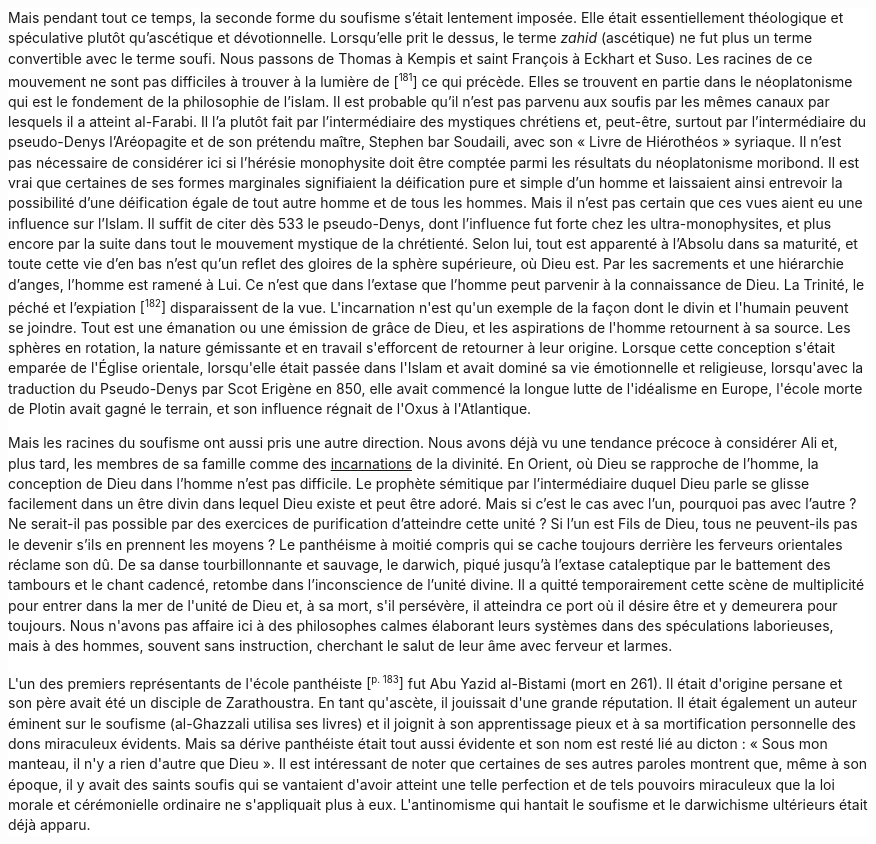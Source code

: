 Mais pendant tout ce temps, la seconde forme du soufisme s’était lentement imposée. Elle était essentiellement théologique et spéculative plutôt qu’ascétique et dévotionnelle. Lorsqu’elle prit le dessus, le terme _zahid_ (ascétique) ne fut plus un terme convertible avec le terme soufi. Nous passons de Thomas à Kempis et saint François à Eckhart et Suso. Les racines de ce mouvement ne sont pas difficiles à trouver à la lumière de <span id="p181">[<sup><small>181</small></sup>]</span> ce qui précède. Elles se trouvent en partie dans le néoplatonisme qui est le fondement de la philosophie de l’islam. Il est probable qu’il n’est pas parvenu aux soufis par les mêmes canaux par lesquels il a atteint al-Farabi. Il l’a plutôt fait par l’intermédiaire des mystiques chrétiens et, peut-être, surtout par l’intermédiaire du pseudo-Denys l’Aréopagite et de son prétendu maître, Stephen bar Soudaili, avec son « Livre de Hiérothéos » syriaque. Il n’est pas nécessaire de considérer ici si l’hérésie monophysite doit être comptée parmi les résultats du néoplatonisme moribond. Il est vrai que certaines de ses formes marginales signifiaient la déification pure et simple d’un homme et laissaient ainsi entrevoir la possibilité d’une déification égale de tout autre homme et de tous les hommes. Mais il n’est pas certain que ces vues aient eu une influence sur l’Islam. Il suffit de citer dès 533 le pseudo-Denys, dont l’influence fut forte chez les ultra-monophysites, et plus encore par la suite dans tout le mouvement mystique de la chrétienté. Selon lui, tout est apparenté à l’Absolu dans sa maturité, et toute cette vie d’en bas n’est qu’un reflet des gloires de la sphère supérieure, où Dieu est. Par les sacrements et une hiérarchie d’anges, l’homme est ramené à Lui. Ce n’est que dans l’extase que l’homme peut parvenir à la connaissance de Dieu. La Trinité, le péché et l’expiation <span id="p182">[<sup><small>182</small></sup>]</span> disparaissent de la vue. L'incarnation n'est qu'un exemple de la façon dont le divin et l'humain peuvent se joindre. Tout est une émanation ou une émission de grâce de Dieu, et les aspirations de l'homme retournent à sa source. Les sphères en rotation, la nature gémissante et en travail s'efforcent de retourner à leur origine. Lorsque cette conception s'était emparée de l'Église orientale, lorsqu'elle était passée dans l'Islam et avait dominé sa vie émotionnelle et religieuse, lorsqu'avec la traduction du Pseudo-Denys par Scot Erigène en 850, elle avait commencé la longue lutte de l'idéalisme en Europe, l'école morte de Plotin avait gagné le terrain, et son influence régnait de l'Oxus à l'Atlantique.

Mais les racines du soufisme ont aussi pris une autre direction. Nous avons déjà vu une tendance précoce à considérer Ali et, plus tard, les membres de sa famille comme des [incarnations](./errata.htm#3) de la divinité. En Orient, où Dieu se rapproche de l’homme, la conception de Dieu dans l’homme n’est pas difficile. Le prophète sémitique par l’intermédiaire duquel Dieu parle se glisse facilement dans un être divin dans lequel Dieu existe et peut être adoré. Mais si c’est le cas avec l’un, pourquoi pas avec l’autre ? Ne serait-il pas possible par des exercices de purification d’atteindre cette unité ? Si l’un est Fils de Dieu, tous ne peuvent-ils pas le devenir s’ils en prennent les moyens ? Le panthéisme à moitié compris qui se cache toujours derrière les ferveurs orientales réclame son dû. De sa danse tourbillonnante et sauvage, le darwich, piqué jusqu’à l’extase cataleptique par le battement des tambours et le chant cadencé, retombe dans l’inconscience de l’unité divine. Il a quitté temporairement cette scène de multiplicité pour entrer dans la mer de l'unité de Dieu et, à sa mort, s'il persévère, il atteindra ce port où il désire être et y demeurera pour toujours. Nous n'avons pas affaire ici à des philosophes calmes élaborant leurs systèmes dans des spéculations laborieuses, mais à des hommes, souvent sans instruction, cherchant le salut de leur âme avec ferveur et larmes.

L'un des premiers représentants de l'école panthéiste <span id="p183">[<sup><small>p. 183</small></sup>]</span> fut Abu Yazid al-Bistami (mort en 261). Il était d'origine persane et son père avait été un disciple de Zarathoustra. En tant qu'ascète, il jouissait d'une grande réputation. Il était également un auteur éminent sur le soufisme (al-Ghazzali utilisa ses livres) et il joignit à son apprentissage pieux et à sa mortification personnelle des dons miraculeux évidents. Mais sa dérive panthéiste était tout aussi évidente et son nom est resté lié au dicton : « Sous mon manteau, il n'y a rien d'autre que Dieu ». Il est intéressant de noter que certaines de ses autres paroles montrent que, même à son époque, il y avait des saints soufis qui se vantaient d'avoir atteint une telle perfection et de tels pouvoirs miraculeux que la loi morale et cérémonielle ordinaire ne s'appliquait plus à eux. L'antinomisme qui hantait le soufisme et le darwichisme ultérieurs était déjà apparu.

